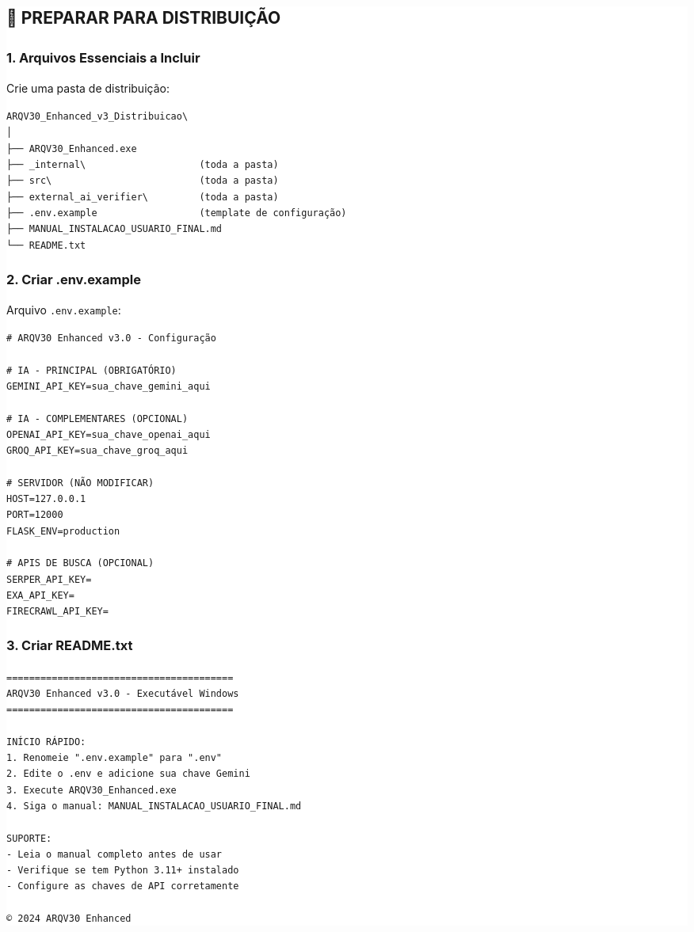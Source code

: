 
## 🎁 PREPARAR PARA DISTRIBUIÇÃO

### 1. Arquivos Essenciais a Incluir

Crie uma pasta de distribuição:
```
ARQV30_Enhanced_v3_Distribuicao\
│
├── ARQV30_Enhanced.exe
├── _internal\                    (toda a pasta)
├── src\                          (toda a pasta)
├── external_ai_verifier\         (toda a pasta)
├── .env.example                  (template de configuração)
├── MANUAL_INSTALACAO_USUARIO_FINAL.md
└── README.txt
```

### 2. Criar .env.example

Arquivo `.env.example`:
```env
# ARQV30 Enhanced v3.0 - Configuração

# IA - PRINCIPAL (OBRIGATÓRIO)
GEMINI_API_KEY=sua_chave_gemini_aqui

# IA - COMPLEMENTARES (OPCIONAL)
OPENAI_API_KEY=sua_chave_openai_aqui
GROQ_API_KEY=sua_chave_groq_aqui

# SERVIDOR (NÃO MODIFICAR)
HOST=127.0.0.1
PORT=12000
FLASK_ENV=production

# APIS DE BUSCA (OPCIONAL)
SERPER_API_KEY=
EXA_API_KEY=
FIRECRAWL_API_KEY=
```

### 3. Criar README.txt

```txt
========================================
ARQV30 Enhanced v3.0 - Executável Windows
========================================

INÍCIO RÁPIDO:
1. Renomeie ".env.example" para ".env"
2. Edite o .env e adicione sua chave Gemini
3. Execute ARQV30_Enhanced.exe
4. Siga o manual: MANUAL_INSTALACAO_USUARIO_FINAL.md

SUPORTE:
- Leia o manual completo antes de usar
- Verifique se tem Python 3.11+ instalado
- Configure as chaves de API corretamente

© 2024 ARQV30 Enhanced
```
